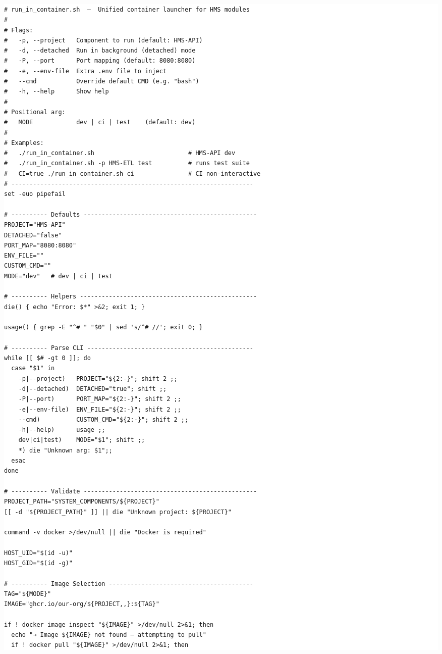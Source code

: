 ```
# run_in_container.sh  —  Unified container launcher for HMS modules
#
# Flags:
#   -p, --project   Component to run (default: HMS-API)
#   -d, --detached  Run in background (detached) mode
#   -P, --port      Port mapping (default: 8080:8080)
#   -e, --env-file  Extra .env file to inject
#   --cmd           Override default CMD (e.g. "bash")
#   -h, --help      Show help
#
# Positional arg:
#   MODE            dev | ci | test    (default: dev)
#
# Examples:
#   ./run_in_container.sh                          # HMS-API dev
#   ./run_in_container.sh -p HMS-ETL test          # runs test suite
#   CI=true ./run_in_container.sh ci               # CI non-interactive
# -------------------------------------------------------------------
set -euo pipefail

# ---------- Defaults ------------------------------------------------
PROJECT="HMS-API"
DETACHED="false"
PORT_MAP="8080:8080"
ENV_FILE=""
CUSTOM_CMD=""
MODE="dev"   # dev | ci | test

# ---------- Helpers -------------------------------------------------
die() { echo "Error: $*" >&2; exit 1; }

usage() { grep -E "^# " "$0" | sed 's/^# //'; exit 0; }

# ---------- Parse CLI ----------------------------------------------
while [[ $# -gt 0 ]]; do
  case "$1" in
    -p|--project)   PROJECT="${2:-}"; shift 2 ;;
    -d|--detached)  DETACHED="true"; shift ;;
    -P|--port)      PORT_MAP="${2:-}"; shift 2 ;;
    -e|--env-file)  ENV_FILE="${2:-}"; shift 2 ;;
    --cmd)          CUSTOM_CMD="${2:-}"; shift 2 ;;
    -h|--help)      usage ;;
    dev|ci|test)    MODE="$1"; shift ;;
    *) die "Unknown arg: $1";;
  esac
done

# ---------- Validate ------------------------------------------------
PROJECT_PATH="SYSTEM_COMPONENTS/${PROJECT}"
[[ -d "${PROJECT_PATH}" ]] || die "Unknown project: ${PROJECT}"

command -v docker >/dev/null || die "Docker is required"

HOST_UID="$(id -u)"
HOST_GID="$(id -g)"

# ---------- Image Selection ----------------------------------------
TAG="${MODE}"
IMAGE="ghcr.io/our-org/${PROJECT,,}:${TAG}"

if ! docker image inspect "${IMAGE}" >/dev/null 2>&1; then
  echo "⇢ Image ${IMAGE} not found — attempting to pull"
  if ! docker pull "${IMAGE}" >/dev/null 2>&1; then
```